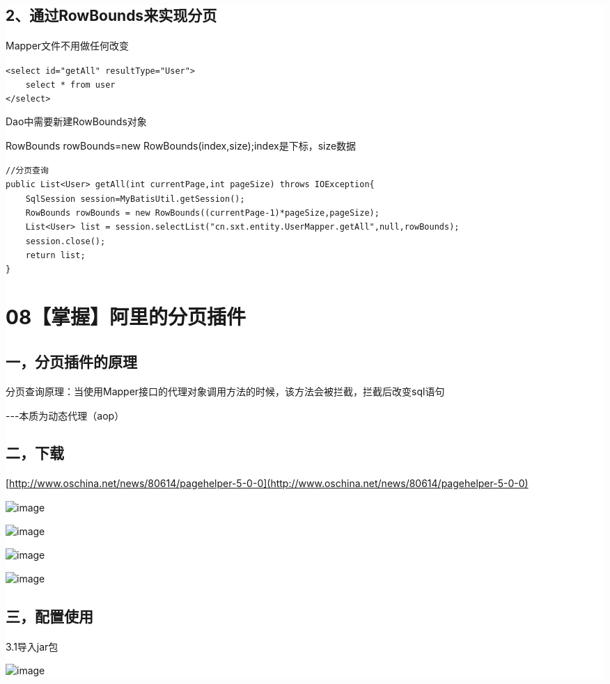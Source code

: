 ## 2、通过RowBounds来实现分页

Mapper文件不用做任何改变

```Plain Text
<select id="getAll" resultType="User">
    select * from user
</select>
```

Dao中需要新建RowBounds对象

RowBounds rowBounds=new RowBounds(index,size);index是下标，size数据

```Plain Text
//分页查询
public List<User> getAll(int currentPage,int pageSize) throws IOException{
    SqlSession session=MyBatisUtil.getSession();
    RowBounds rowBounds = new RowBounds((currentPage-1)*pageSize,pageSize);
    List<User> list = session.selectList("cn.sxt.entity.UserMapper.getAll",null,rowBounds);
    session.close();
    return list;
}
```

# 08【掌握】阿里的分页插件

## 一，分页插件的原理

分页查询原理：当使用Mapper接口的代理对象调用方法的时候，该方法会被拦截，拦截后改变sql语句

\---本质为动态代理（aop）

## 二，下载

[http://www.oschina.net/news/80614/pagehelper-5-0-0](http://www.oschina.net/news/80614/pagehelper-5-0-0)

![image](https://picgo.xingenhi.cn//typorae7f2f9df-6482-4916-a2bc-2f341de53a00.png)

![image](https://picgo.xingenhi.cn//typora8ac090d9-4bc8-47f3-bc27-fae68d5eeec8.png)

![image](https://picgo.xingenhi.cn//typora4a896601-f269-44f9-a1b9-018614dc7bd3.png)

![image](https://picgo.xingenhi.cn//typora5f279cb7-2652-4e2a-a70d-c4ccef439972.png)

## 三，配置使用

3.1导入jar包  

![image](https://picgo.xingenhi.cn//typora5f279cb7-2652-4e2a-a70d-c4ccef439972.png)
